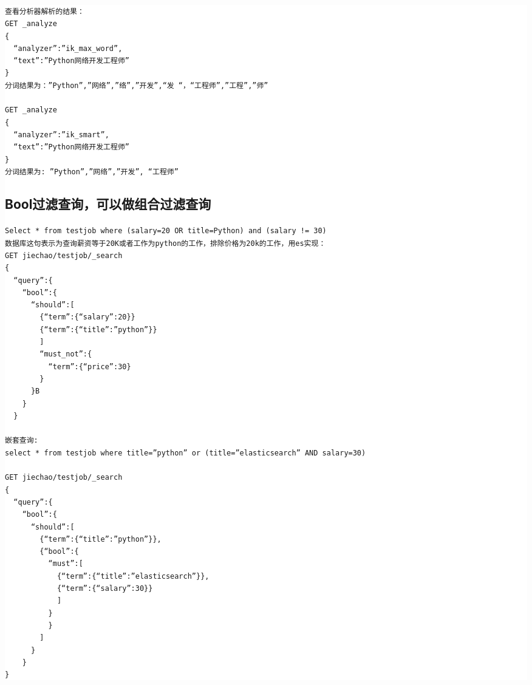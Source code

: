     查看分析器解析的结果：
    GET _analyze
    {
      “analyzer”:”ik_max_word”,
      “text”:”Python网络开发工程师”
    }
    分词结果为：”Python”,”网络”,”络”,”开发”,“发 “，“工程师”,”工程”,”师”

    GET _analyze
    {
      “analyzer”:”ik_smart”,
      “text”:”Python网络开发工程师”
    }
    分词结果为: ”Python”,”网络”,”开发”, “工程师”

## Bool过滤查询，可以做组合过滤查询

    Select * from testjob where (salary=20 OR title=Python) and (salary != 30)
    数据库这句表示为查询薪资等于20K或者工作为python的工作，排除价格为20k的工作，用es实现：
    GET jiechao/testjob/_search
    {
      “query”:{
        “bool”:{
          “should”:[
            {“term”:{“salary”:20}}
            {“term”:{“title”:”python”}}
            ]
            “must_not”:{
              “term”:{“price”:30}
            }
          }B
        }
      }

    嵌套查询:
    select * from testjob where title=”python” or (title=”elasticsearch” AND salary=30)

    GET jiechao/testjob/_search
    {
      “query”:{
        “bool”:{
          “should”:[
            {“term”:{“title”:”python”}},
            {“bool”:{
              “must”:[
                {“term”:{“title”:”elasticsearch”}},
                {“term”:{“salary”:30}}
                ]
              }
              }
            ]
          }
        }
    }
